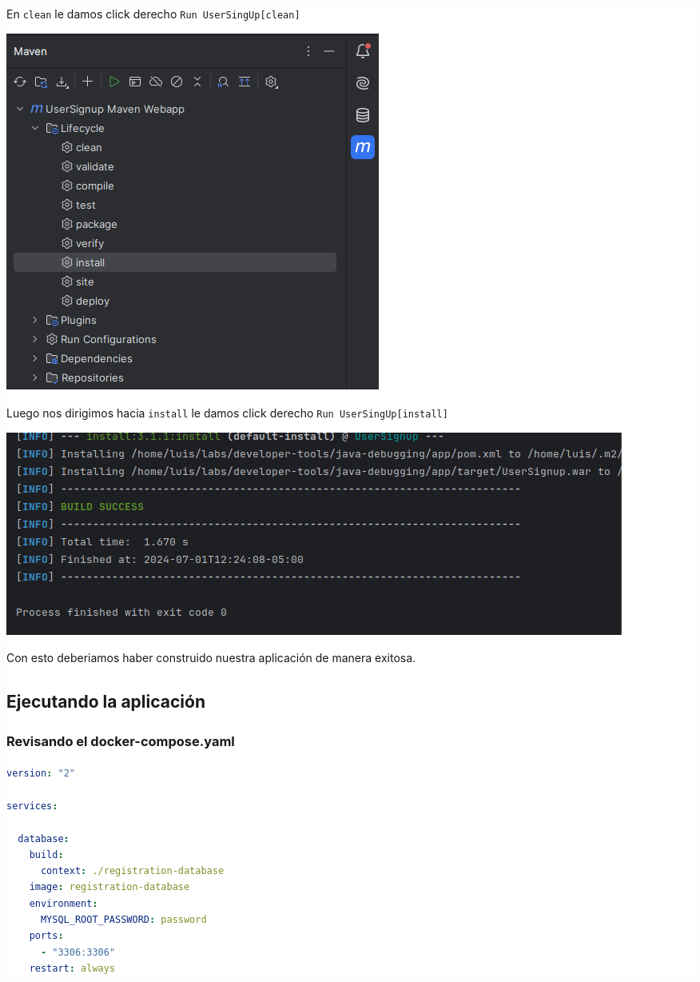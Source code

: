 En `clean` le damos click derecho `Run UserSingUp[clean]`

![](./img/img5.png)

Luego nos dirigimos hacia `install` le damos click derecho `Run UserSingUp[install]`

![](./img/img6.png)

Con esto deberiamos haber construido nuestra aplicación de manera exitosa.

## Ejecutando la aplicación

### Revisando el docker-compose.yaml

```yaml
version: "2"

services:

  database:
    build:
      context: ./registration-database
    image: registration-database
    environment:
      MYSQL_ROOT_PASSWORD: password
    ports:
      - "3306:3306" 
    restart: always

```
